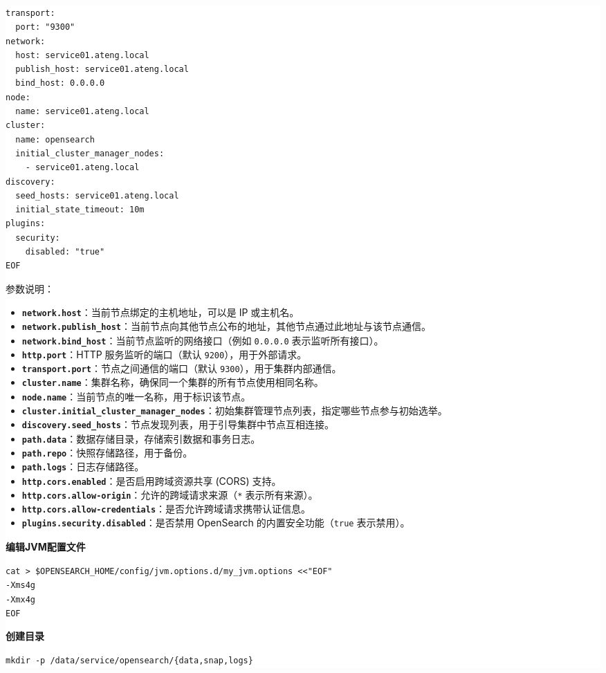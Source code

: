 ```
transport:
  port: "9300"
network:
  host: service01.ateng.local
  publish_host: service01.ateng.local
  bind_host: 0.0.0.0
node:
  name: service01.ateng.local
cluster:
  name: opensearch
  initial_cluster_manager_nodes:
    - service01.ateng.local
discovery:
  seed_hosts: service01.ateng.local
  initial_state_timeout: 10m
plugins:
  security:
    disabled: "true"
EOF
```

参数说明：

- **`network.host`**：当前节点绑定的主机地址，可以是 IP 或主机名。
- **`network.publish_host`**：当前节点向其他节点公布的地址，其他节点通过此地址与该节点通信。
- **`network.bind_host`**：当前节点监听的网络接口（例如 `0.0.0.0` 表示监听所有接口）。
- **`http.port`**：HTTP 服务监听的端口（默认 `9200`），用于外部请求。
- **`transport.port`**：节点之间通信的端口（默认 `9300`），用于集群内部通信。
- **`cluster.name`**：集群名称，确保同一个集群的所有节点使用相同名称。
- **`node.name`**：当前节点的唯一名称，用于标识该节点。
- **`cluster.initial_cluster_manager_nodes`**：初始集群管理节点列表，指定哪些节点参与初始选举。
- **`discovery.seed_hosts`**：节点发现列表，用于引导集群中节点互相连接。
- **`path.data`**：数据存储目录，存储索引数据和事务日志。
- **`path.repo`**：快照存储路径，用于备份。
- **`path.logs`**：日志存储路径。
- **`http.cors.enabled`**：是否启用跨域资源共享 (CORS) 支持。
- **`http.cors.allow-origin`**：允许的跨域请求来源（`*` 表示所有来源）。
- **`http.cors.allow-credentials`**：是否允许跨域请求携带认证信息。
- **`plugins.security.disabled`**：是否禁用 OpenSearch 的内置安全功能（`true` 表示禁用）。

**编辑JVM配置文件**

```
cat > $OPENSEARCH_HOME/config/jvm.options.d/my_jvm.options <<"EOF"
-Xms4g
-Xmx4g
EOF
```

**创建目录**

```
mkdir -p /data/service/opensearch/{data,snap,logs}
```
